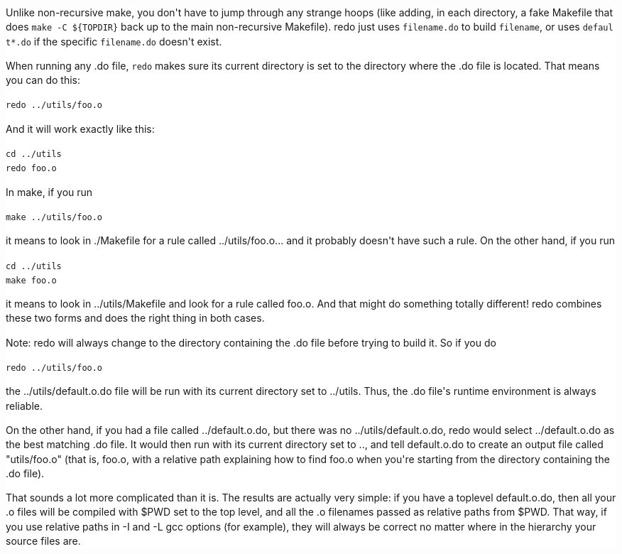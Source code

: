 Unlike non-recursive make, you don't have to jump through any strange hoops
(like adding, in each directory, a fake Makefile that does `make -C ${TOPDIR}`
back up to the main non-recursive Makefile).  redo just uses `filename.do`
to build `filename`, or uses `default*.do` if the specific `filename.do`
doesn't exist.

When running any .do file, `redo` makes sure its current directory is set to
the directory where the .do file is located.  That means you can do this:

	redo ../utils/foo.o
	
And it will work exactly like this:

	cd ../utils
	redo foo.o
	
In make, if you run

	make ../utils/foo.o
	
it means to look in ./Makefile for a rule called
../utils/foo.o... and it probably doesn't have such a
rule.  On the other hand, if you run

	cd ../utils
	make foo.o
	
it means to look in ../utils/Makefile and look for a rule
called foo.o.  And that might do something totally
different!  redo combines these two forms and does
the right thing in both cases.

Note: redo will always change to the directory containing
the .do file before trying to build it.  So if you do

	redo ../utils/foo.o

the ../utils/default.o.do file will be run with its current directory set to
../utils.  Thus, the .do file's runtime environment is
always reliable.

On the other hand, if you had a file called ../default.o.do,
but there was no ../utils/default.o.do, redo would select
../default.o.do as the best matching .do file.  It would
then run with its current directory set to .., and tell
default.o.do to create an output file called "utils/foo.o"
(that is, foo.o, with a relative path explaining how to
find foo.o when you're starting from the directory
containing the .do file).

That sounds a lot more complicated than it is.  The results
are actually very simple: if you have a toplevel
default.o.do, then all your .o files will be compiled with
$PWD set to the top level, and all the .o filenames passed
as relative paths from $PWD.  That way, if you use relative
paths in -I and -L gcc options (for example), they will
always be correct no matter where in the hierarchy your
source files are.
